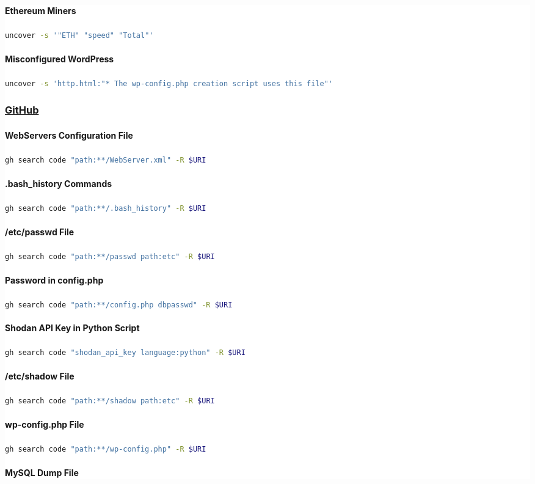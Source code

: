 #### Ethereum Miners

```bash
uncover -s '"ETH" "speed" "Total"'
```

#### Misconfigured WordPress

```bash
uncover -s 'http.html:"* The wp-config.php creation script uses this file"'
```

### [GitHub](https://github.com/explore) <a href="#github" id="github"></a>

#### WebServers Configuration File

```bash
gh search code "path:**/WebServer.xml" -R $URI
```

#### .bash\_history Commands

```bash
gh search code "path:**/.bash_history" -R $URI
```

#### /etc/passwd File

```bash
gh search code "path:**/passwd path:etc" -R $URI
```

#### Password in config.php

```bash
gh search code "path:**/config.php dbpasswd" -R $URI
```

#### Shodan API Key in Python Script

```bash
gh search code "shodan_api_key language:python" -R $URI
```

#### /etc/shadow File

```bash
gh search code "path:**/shadow path:etc" -R $URI
```

#### wp-config.php File

```bash
gh search code "path:**/wp-config.php" -R $URI
```

#### MySQL Dump File
